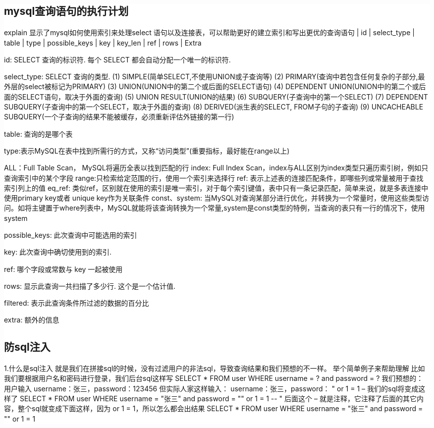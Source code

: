 
## mysql查询语句的执行计划
explain 显示了mysql如何使用索引来处理select 语句以及连接表，可以帮助更好的建立索引和写出更优的查询语句
| id | select_type | table | type | possible_keys | key | key_len | ref | rows | Extra 

id: SELECT 查询的标识符. 每个 SELECT 都会自动分配一个唯一的标识符.

select_type: SELECT 查询的类型.
(1) SIMPLE(简单SELECT,不使用UNION或子查询等)
(2) PRIMARY(查询中若包含任何复杂的子部分,最外层的select被标记为PRIMARY)
(3) UNION(UNION中的第二个或后面的SELECT语句)
(4) DEPENDENT UNION(UNION中的第二个或后面的SELECT语句，取决于外面的查询)
(5) UNION RESULT(UNION的结果)
(6) SUBQUERY(子查询中的第一个SELECT)
(7) DEPENDENT SUBQUERY(子查询中的第一个SELECT，取决于外面的查询)
(8) DERIVED(派生表的SELECT, FROM子句的子查询)
(9) UNCACHEABLE SUBQUERY(一个子查询的结果不能被缓存，必须重新评估外链接的第一行)

table: 查询的是哪个表


type:表示MySQL在表中找到所需行的方式，又称“访问类型”(重要指标，最好能在range以上)

ALL：Full Table Scan， MySQL将遍历全表以找到匹配的行
index: Full Index Scan，index与ALL区别为index类型只遍历索引树，例如只查询索引中的某个字段
range:只检索给定范围的行，使用一个索引来选择行
ref: 表示上述表的连接匹配条件，即哪些列或常量被用于查找索引列上的值
eq_ref: 类似ref，区别就在使用的索引是唯一索引，对于每个索引键值，表中只有一条记录匹配，简单来说，就是多表连接中使用primary key或者 unique key作为关联条件
const、system: 当MySQL对查询某部分进行优化，并转换为一个常量时，使用这些类型访问。如将主键置于where列表中，MySQL就能将该查询转换为一个常量,system是const类型的特例，当查询的表只有一行的情况下，使用system



possible_keys: 此次查询中可能选用的索引

key: 此次查询中确切使用到的索引.

ref: 哪个字段或常数与 key 一起被使用

rows: 显示此查询一共扫描了多少行. 这个是一个估计值.

filtered: 表示此查询条件所过滤的数据的百分比

extra: 额外的信息



## 防sql注入
1.什么是sql注入
就是我们在拼接sql的时候，没有过滤用户的非法sql，导致查询结果和我们预想的不一样。
举个简单例子来帮助理解
比如我们要根据用户名和密码进行登录，我们后台sql这样写
SELECT * FROM user WHERE username = ? and password = ?
我们预想的：用户输入 username：张三，password：123456
但实际人家这样输入： username：张三，password： " or 1 = 1 –
我们的sql将变成这样了
SELECT * FROM user WHERE username = "张三" and password = "" or 1 = 1 -- "
后面这个 – 就是注释，它注释了后面的其它内容，整个sql就变成下面这样，因为 or 1 = 1，所以怎么都会出结果
SELECT * FROM user WHERE username = "张三" and password = "" or 1 = 1
